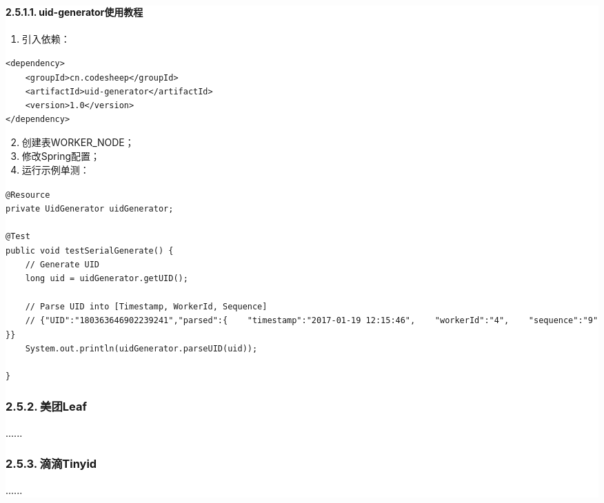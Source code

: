 #### 2.5.1.1. uid-generator使用教程  

1. 引入依赖：  

```
<dependency>
    <groupId>cn.codesheep</groupId>
    <artifactId>uid-generator</artifactId>
    <version>1.0</version>
</dependency>
```

2. 创建表WORKER_NODE；  
3. 修改Spring配置；  
4. 运行示例单测：  

```
@Resource
private UidGenerator uidGenerator;

@Test
public void testSerialGenerate() {
    // Generate UID
    long uid = uidGenerator.getUID();

    // Parse UID into [Timestamp, WorkerId, Sequence]
    // {"UID":"180363646902239241","parsed":{    "timestamp":"2017-01-19 12:15:46",    "workerId":"4",    "sequence":"9"        }}
    System.out.println(uidGenerator.parseUID(uid));

}
```

### 2.5.2. 美团Leaf  
......

### 2.5.3. 滴滴Tinyid  
......



